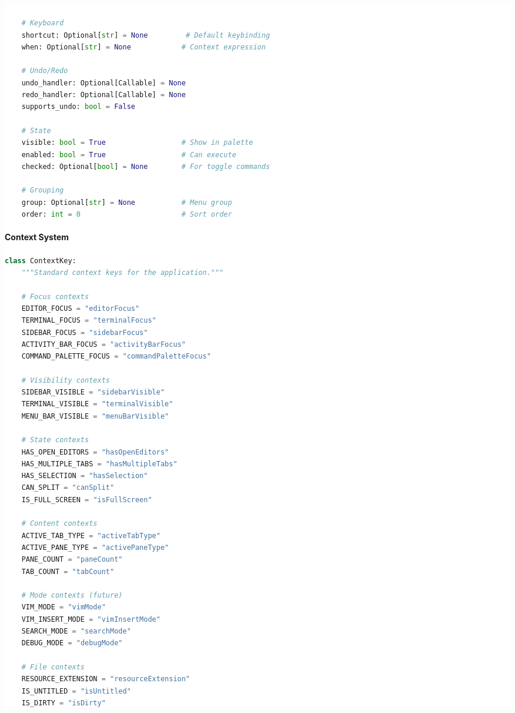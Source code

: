 ```python
    
    # Keyboard
    shortcut: Optional[str] = None         # Default keybinding
    when: Optional[str] = None            # Context expression
    
    # Undo/Redo
    undo_handler: Optional[Callable] = None
    redo_handler: Optional[Callable] = None
    supports_undo: bool = False
    
    # State
    visible: bool = True                  # Show in palette
    enabled: bool = True                  # Can execute
    checked: Optional[bool] = None        # For toggle commands
    
    # Grouping
    group: Optional[str] = None           # Menu group
    order: int = 0                        # Sort order
```

#### Context System
```python
class ContextKey:
    """Standard context keys for the application."""
    
    # Focus contexts
    EDITOR_FOCUS = "editorFocus"
    TERMINAL_FOCUS = "terminalFocus"
    SIDEBAR_FOCUS = "sidebarFocus"
    ACTIVITY_BAR_FOCUS = "activityBarFocus"
    COMMAND_PALETTE_FOCUS = "commandPaletteFocus"
    
    # Visibility contexts
    SIDEBAR_VISIBLE = "sidebarVisible"
    TERMINAL_VISIBLE = "terminalVisible"
    MENU_BAR_VISIBLE = "menuBarVisible"
    
    # State contexts
    HAS_OPEN_EDITORS = "hasOpenEditors"
    HAS_MULTIPLE_TABS = "hasMultipleTabs"
    HAS_SELECTION = "hasSelection"
    CAN_SPLIT = "canSplit"
    IS_FULL_SCREEN = "isFullScreen"
    
    # Content contexts
    ACTIVE_TAB_TYPE = "activeTabType"
    ACTIVE_PANE_TYPE = "activePaneType"
    PANE_COUNT = "paneCount"
    TAB_COUNT = "tabCount"
    
    # Mode contexts (future)
    VIM_MODE = "vimMode"
    VIM_INSERT_MODE = "vimInsertMode"
    SEARCH_MODE = "searchMode"
    DEBUG_MODE = "debugMode"
    
    # File contexts
    RESOURCE_EXTENSION = "resourceExtension"
    IS_UNTITLED = "isUntitled"
    IS_DIRTY = "isDirty"
```
